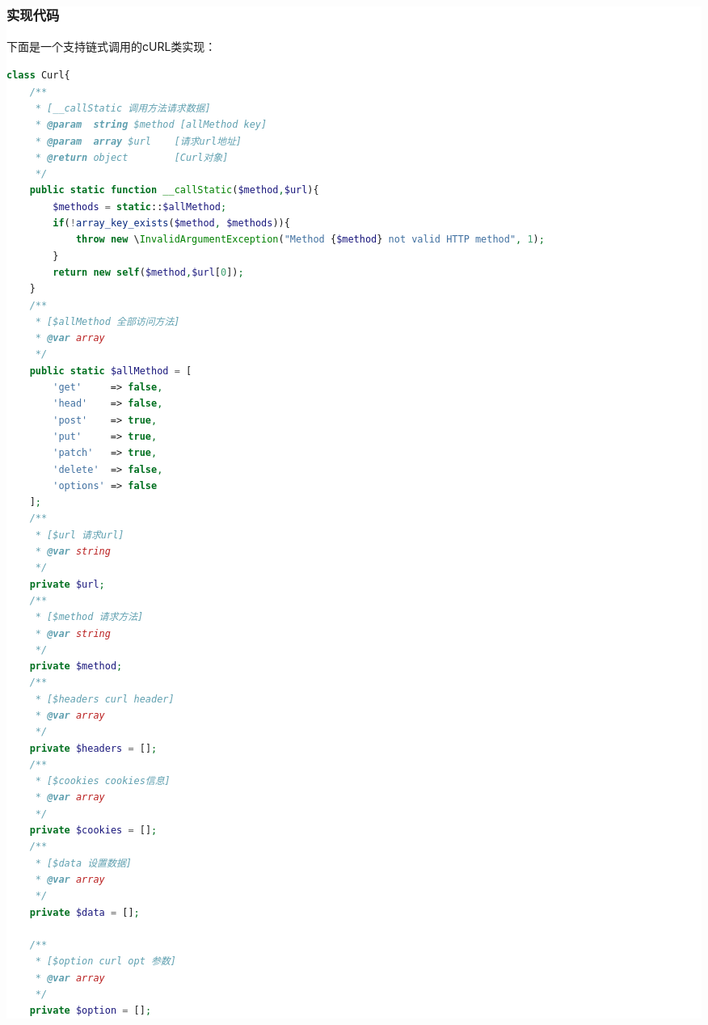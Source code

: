 ### 实现代码

下面是一个支持链式调用的cURL类实现：

```php
class Curl{
    /**
     * [__callStatic 调用方法请求数据]
     * @param  string $method [allMethod key]
     * @param  array $url    [请求url地址]
     * @return object        [Curl对象]
     */
    public static function __callStatic($method,$url){
        $methods = static::$allMethod;
        if(!array_key_exists($method, $methods)){
            throw new \InvalidArgumentException("Method {$method} not valid HTTP method", 1);    
        }
        return new self($method,$url[0]);
    }
    /**
     * [$allMethod 全部访问方法]
     * @var array
     */
    public static $allMethod = [
        'get'     => false,
        'head'    => false,
        'post'    => true,
        'put'     => true,
        'patch'   => true,
        'delete'  => false,
        'options' => false
    ];
    /**
     * [$url 请求url]
     * @var string
     */
    private $url;
    /**
     * [$method 请求方法]
     * @var string
     */
    private $method;
    /**
     * [$headers curl header]
     * @var array
     */
    private $headers = [];
    /**
     * [$cookies cookies信息]
     * @var array
     */
    private $cookies = [];
    /**
     * [$data 设置数据]
     * @var array
     */
    private $data = [];

    /**
     * [$option curl opt 参数]
     * @var array
     */
    private $option = [];

```